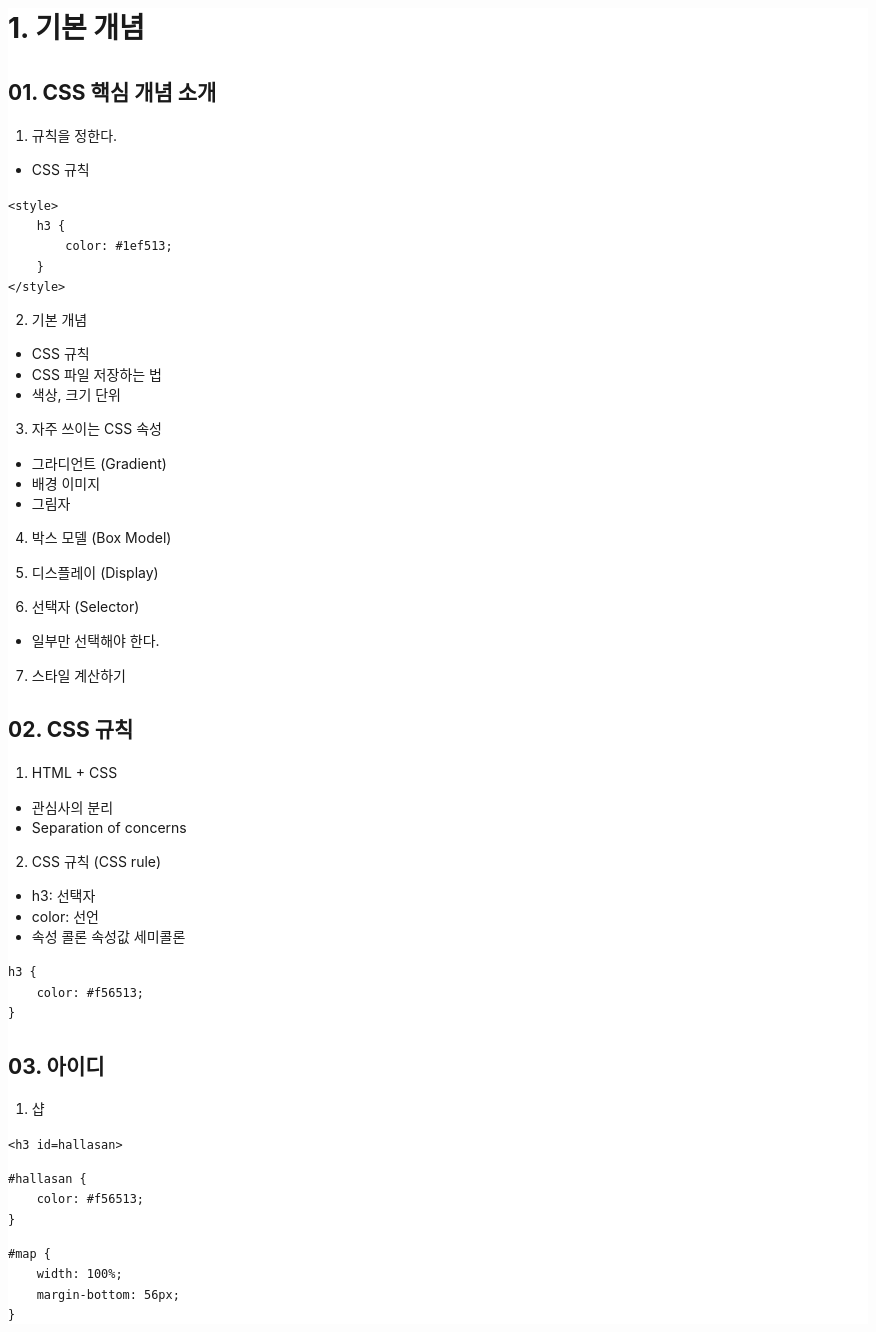 # 1. 기본 개념
## 01. CSS 핵심 개념 소개
1. 규칙을 정한다.
  - CSS 규칙
```
<style>
    h3 {
        color: #1ef513;
    }
</style>
```

2. 기본 개념
  - CSS 규칙
  - CSS 파일 저장하는 법
  - 색상, 크기 단위

3. 자주 쓰이는 CSS 속성
  - 그라디언트 (Gradient)
  - 배경 이미지
  - 그림자

4. 박스 모델 (Box Model)

5. 디스플레이 (Display)

6. 선택자 (Selector)
  - 일부만 선택해야 한다.

7. 스타일 계산하기

## 02. CSS 규칙
1. HTML + CSS
  - 관심사의 분리
  - Separation of concerns

2. CSS 규칙 (CSS rule)
  - h3: 선택자
  - color: 선언
  - 속성 콜론 속성값 세미콜론
```
h3 {
    color: #f56513;
}
```

## 03. 아이디
1. 샵
```
<h3 id=hallasan>
```
```
#hallasan {
    color: #f56513;
}
```
```
#map {
    width: 100%;
    margin-bottom: 56px;
}
```
